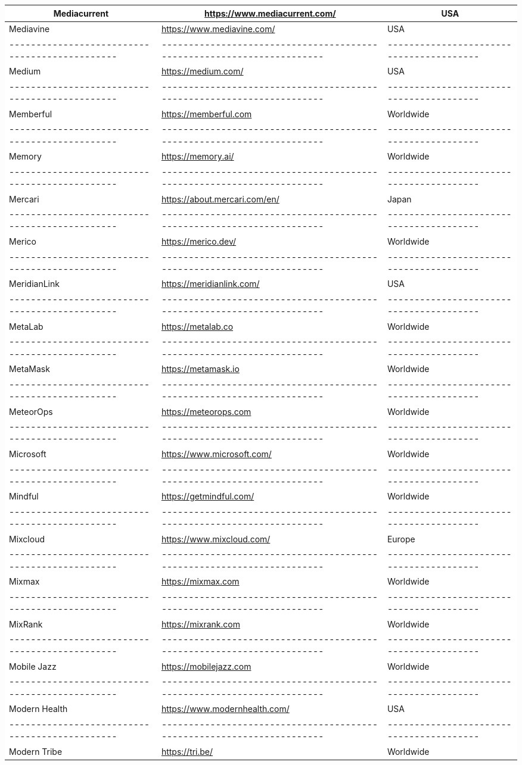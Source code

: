 | Mediacurrent                                 | https://www.mediacurrent.com/                                        | USA                                    |
|----------------------------------------------|----------------------------------------------------------------------|----------------------------------------|
| Mediavine                                    | https://www.mediavine.com/                                           | USA                                    |
|----------------------------------------------|----------------------------------------------------------------------|----------------------------------------|
| Medium                                       | https://medium.com/                                                  | USA                                    |
|----------------------------------------------|----------------------------------------------------------------------|----------------------------------------|
| Memberful                                    | https://memberful.com                                                | Worldwide                              |
|----------------------------------------------|----------------------------------------------------------------------|----------------------------------------|
| Memory                                       | https://memory.ai/                                                   | Worldwide                              |
|----------------------------------------------|----------------------------------------------------------------------|----------------------------------------|
| Mercari                                      | https://about.mercari.com/en/                                        | Japan                                  |
|----------------------------------------------|----------------------------------------------------------------------|----------------------------------------|
| Merico                                       | https://merico.dev/                                                  | Worldwide                              |
|----------------------------------------------|----------------------------------------------------------------------|----------------------------------------|
| MeridianLink                                 | https://meridianlink.com/                                            | USA                                    |
|----------------------------------------------|----------------------------------------------------------------------|----------------------------------------|
| MetaLab                                      | https://metalab.co                                                   | Worldwide                              |
|----------------------------------------------|----------------------------------------------------------------------|----------------------------------------|
| MetaMask                                     | https://metamask.io                                                  | Worldwide                              |
|----------------------------------------------|----------------------------------------------------------------------|----------------------------------------|
| MeteorOps                                    | https://meteorops.com                                                | Worldwide                              |
|----------------------------------------------|----------------------------------------------------------------------|----------------------------------------|
| Microsoft                                    | https://www.microsoft.com/                                           | Worldwide                              |
|----------------------------------------------|----------------------------------------------------------------------|----------------------------------------|
| Mindful                                      | https://getmindful.com/                                              | Worldwide                              |
|----------------------------------------------|----------------------------------------------------------------------|----------------------------------------|
| Mixcloud                                     | https://www.mixcloud.com/                                            | Europe                                 |
|----------------------------------------------|----------------------------------------------------------------------|----------------------------------------|
| Mixmax                                       | https://mixmax.com                                                   | Worldwide                              |
|----------------------------------------------|----------------------------------------------------------------------|----------------------------------------|
| MixRank                                      | https://mixrank.com                                                  | Worldwide                              |
|----------------------------------------------|----------------------------------------------------------------------|----------------------------------------|
| Mobile Jazz                                  | https://mobilejazz.com                                               | Worldwide                              |
|----------------------------------------------|----------------------------------------------------------------------|----------------------------------------|
| Modern Health                                | https://www.modernhealth.com/                                        | USA                                    |
|----------------------------------------------|----------------------------------------------------------------------|----------------------------------------|
| Modern Tribe                                 | https://tri.be/                                                      | Worldwide                              |
